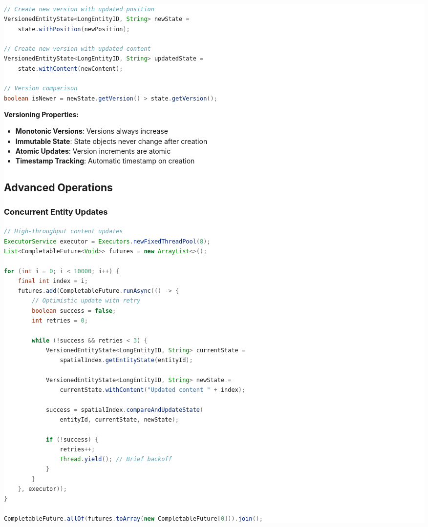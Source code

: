 ```java
// Create new version with updated position
VersionedEntityState<LongEntityID, String> newState = 
    state.withPosition(newPosition);

// Create new version with updated content  
VersionedEntityState<LongEntityID, String> updatedState = 
    state.withContent(newContent);

// Version comparison
boolean isNewer = newState.getVersion() > state.getVersion();
```

**Versioning Properties:**
- **Monotonic Versions**: Versions always increase
- **Immutable State**: State objects never change after creation
- **Atomic Updates**: Version increments are atomic
- **Timestamp Tracking**: Automatic timestamp on creation

## Advanced Operations

### Concurrent Entity Updates

```java
// High-throughput content updates
ExecutorService executor = Executors.newFixedThreadPool(8);
List<CompletableFuture<Void>> futures = new ArrayList<>();

for (int i = 0; i < 10000; i++) {
    final int index = i;
    futures.add(CompletableFuture.runAsync(() -> {
        // Optimistic update with retry
        boolean success = false;
        int retries = 0;
        
        while (!success && retries < 3) {
            VersionedEntityState<LongEntityID, String> currentState = 
                spatialIndex.getEntityState(entityId);
            
            VersionedEntityState<LongEntityID, String> newState = 
                currentState.withContent("Updated content " + index);
            
            success = spatialIndex.compareAndUpdateState(
                entityId, currentState, newState);
            
            if (!success) {
                retries++;
                Thread.yield(); // Brief backoff
            }
        }
    }, executor));
}

CompletableFuture.allOf(futures.toArray(new CompletableFuture[0])).join();
```
